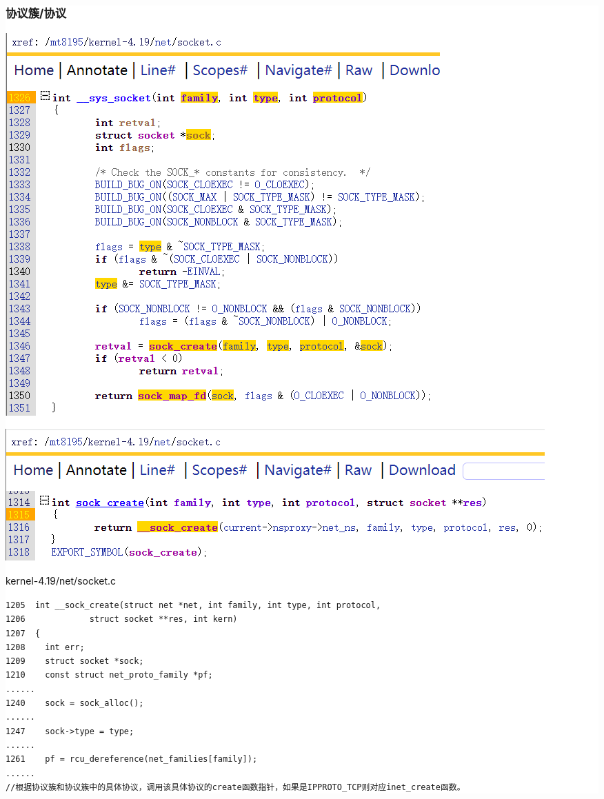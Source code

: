 ### 协议簇/协议

![image-20220816194338706](net.assets/image-20220816194338706.png)





![image-20220816194803866](net.assets/image-20220816194803866.png)



kernel-4.19/net/socket.c

```
1205  int __sock_create(struct net *net, int family, int type, int protocol,
1206  			 struct socket **res, int kern)
1207  {
1208  	int err;
1209  	struct socket *sock;
1210  	const struct net_proto_family *pf;
......
1240  	sock = sock_alloc();
......
1247  	sock->type = type;
......
1261  	pf = rcu_dereference(net_families[family]);
......
//根据协议簇和协议簇中的具体协议，调用该具体协议的create函数指针，如果是IPPROTO_TCP则对应inet_create函数。
```